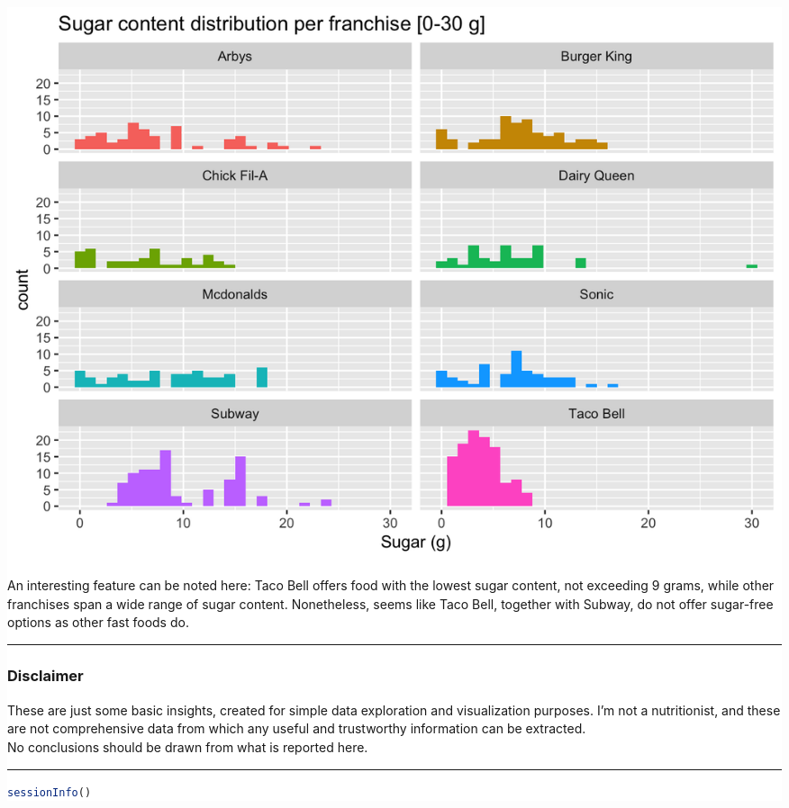![](Week_23_files/figure-gfm/unnamed-chunk-13-1.png)

An interesting feature can be noted here: Taco Bell offers food with the
lowest sugar content, not exceeding 9 grams, while other franchises span
a wide range of sugar content. Nonetheless, seems like Taco Bell,
together with Subway, do not offer sugar-free options as other fast
foods do.

-----

### Disclaimer

These are just some basic insights, created for simple data exploration
and visualization purposes. I’m not a nutritionist, and these are not
comprehensive data from which any useful and trustworthy information can
be extracted.  
No conclusions should be drawn from what is reported here.

-----

``` r
sessionInfo()
```
